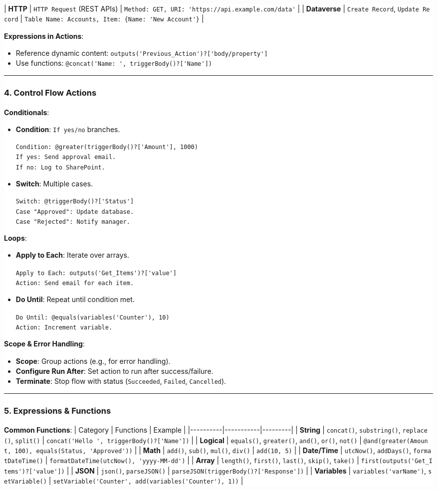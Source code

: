 | **HTTP** | `HTTP Request` (REST APIs) | `Method: GET, URI: 'https://api.example.com/data'` |
| **Dataverse** | `Create Record`, `Update Record` | `Table Name: Accounts, Item: {Name: 'New Account'}` |

**Expressions in Actions**:
- Reference dynamic content: `outputs('Previous_Action')?['body/property']`
- Use functions: `@concat('Name: ', triggerBody()?['Name'])`

---

### **4. Control Flow Actions**
**Conditionals**:
- **Condition**: `If yes/no` branches.
  ```plaintext
  Condition: @greater(triggerBody()?['Amount'], 1000)
  If yes: Send approval email.
  If no: Log to SharePoint.
  ```
- **Switch**: Multiple cases.
  ```plaintext
  Switch: @triggerBody()?['Status']
  Case "Approved": Update database.
  Case "Rejected": Notify manager.
  ```

**Loops**:
- **Apply to Each**: Iterate over arrays.
  ```plaintext
  Apply to Each: outputs('Get_Items')?['value']
  Action: Send email for each item.
  ```
- **Do Until**: Repeat until condition met.
  ```plaintext
  Do Until: @equals(variables('Counter'), 10)
  Action: Increment variable.
  ```

**Scope & Error Handling**:
- **Scope**: Group actions (e.g., for error handling).
- **Configure Run After**: Set action to run after success/failure.
- **Terminate**: Stop flow with status (`Succeeded`, `Failed`, `Cancelled`).

---

### **5. Expressions & Functions**
**Common Functions**:
| Category | Functions | Example |
|----------|-----------|---------|
| **String** | `concat()`, `substring()`, `replace()`, `split()` | `concat('Hello ', triggerBody()?['Name'])` |
| **Logical** | `equals()`, `greater()`, `and()`, `or()`, `not()` | `@and(greater(Amount, 100), equals(Status, 'Approved'))` |
| **Math** | `add()`, `sub()`, `mul()`, `div()` | `add(10, 5)` |
| **Date/Time** | `utcNow()`, `addDays()`, `formatDateTime()` | `formatDateTime(utcNow(), 'yyyy-MM-dd')` |
| **Array** | `length()`, `first()`, `last()`, `skip()`, `take()` | `first(outputs('Get_Items')?['value'])` |
| **JSON** | `json()`, `parseJSON()` | `parseJSON(triggerBody()?['Response'])` |
| **Variables** | `variables('varName')`, `setVariable()` | `setVariable('Counter', add(variables('Counter'), 1))` |
